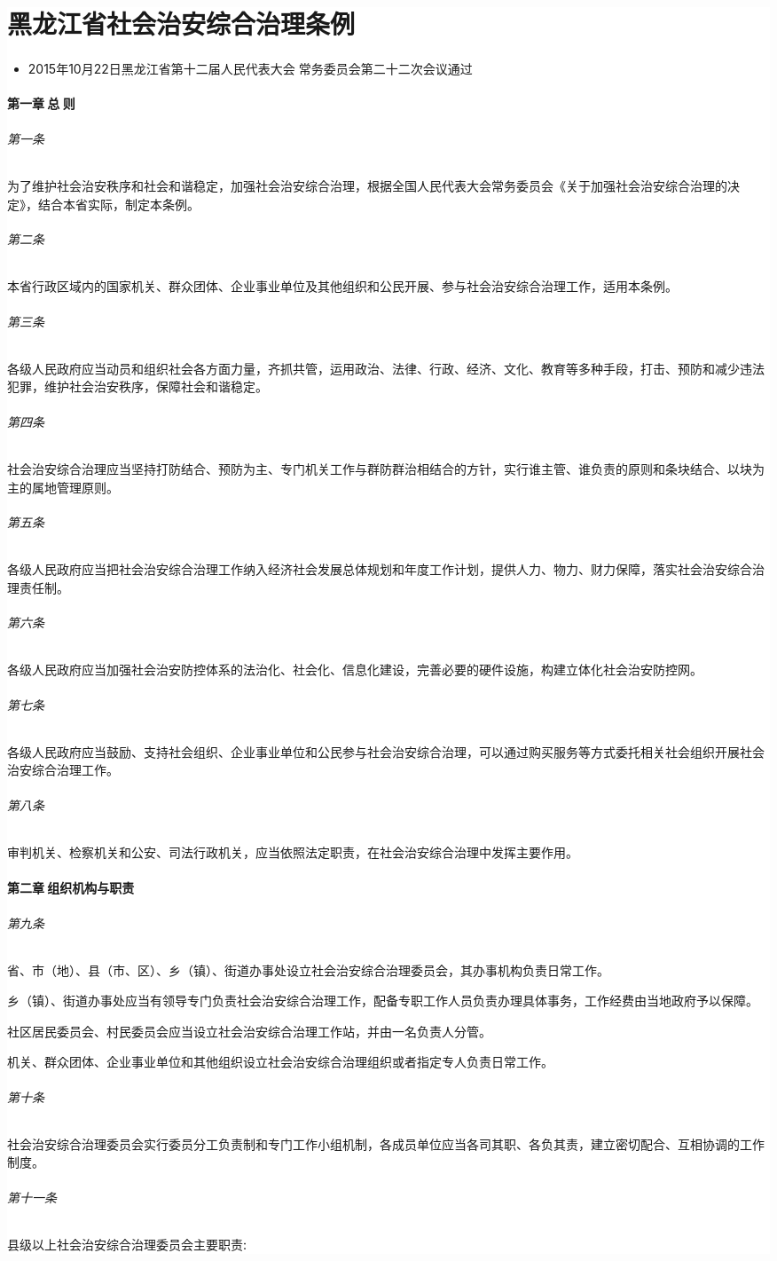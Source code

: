 # 黑龙江省社会治安综合治理条例

- 2015年10月22日黑龙江省第十二届人民代表大会
常务委员会第二十二次会议通过



#### 第一章 总 则

###### 第一条

为了维护社会治安秩序和社会和谐稳定，加强社会治安综合治理，根据全国人民代表大会常务委员会《关于加强社会治安综合治理的决定》，结合本省实际，制定本条例。

###### 第二条

本省行政区域内的国家机关、群众团体、企业事业单位及其他组织和公民开展、参与社会治安综合治理工作，适用本条例。

###### 第三条

各级人民政府应当动员和组织社会各方面力量，齐抓共管，运用政治、法律、行政、经济、文化、教育等多种手段，打击、预防和减少违法犯罪，维护社会治安秩序，保障社会和谐稳定。

###### 第四条

社会治安综合治理应当坚持打防结合、预防为主、专门机关工作与群防群治相结合的方针，实行谁主管、谁负责的原则和条块结合、以块为主的属地管理原则。

###### 第五条

各级人民政府应当把社会治安综合治理工作纳入经济社会发展总体规划和年度工作计划，提供人力、物力、财力保障，落实社会治安综合治理责任制。

###### 第六条

各级人民政府应当加强社会治安防控体系的法治化、社会化、信息化建设，完善必要的硬件设施，构建立体化社会治安防控网。

###### 第七条

各级人民政府应当鼓励、支持社会组织、企业事业单位和公民参与社会治安综合治理，可以通过购买服务等方式委托相关社会组织开展社会治安综合治理工作。

###### 第八条

审判机关、检察机关和公安、司法行政机关，应当依照法定职责，在社会治安综合治理中发挥主要作用。

#### 第二章 组织机构与职责

###### 第九条

省、市（地）、县（市、区）、乡（镇）、街道办事处设立社会治安综合治理委员会，其办事机构负责日常工作。

乡（镇）、街道办事处应当有领导专门负责社会治安综合治理工作，配备专职工作人员负责办理具体事务，工作经费由当地政府予以保障。

社区居民委员会、村民委员会应当设立社会治安综合治理工作站，并由一名负责人分管。

机关、群众团体、企业事业单位和其他组织设立社会治安综合治理组织或者指定专人负责日常工作。

###### 第十条

社会治安综合治理委员会实行委员分工负责制和专门工作小组机制，各成员单位应当各司其职、各负其责，建立密切配合、互相协调的工作制度。

###### 第十一条

县级以上社会治安综合治理委员会主要职责:
